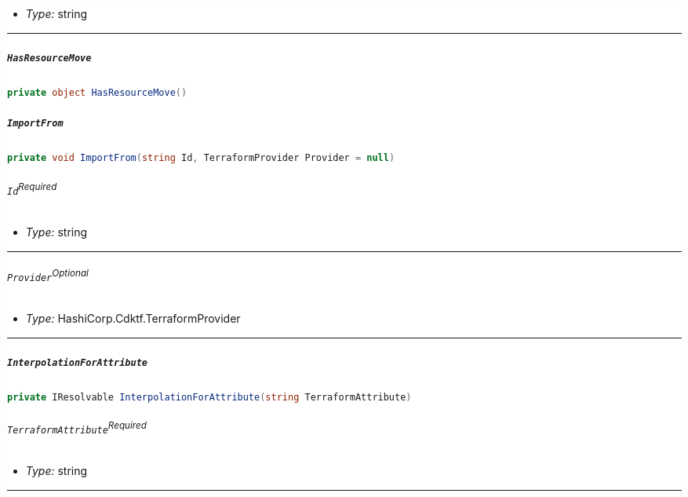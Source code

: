 - *Type:* string

---

##### `HasResourceMove` <a name="HasResourceMove" id="rhizo-co-terraform-provider-oci.dataSafeMaskingPoliciesMaskingColumn.DataSafeMaskingPoliciesMaskingColumn.hasResourceMove"></a>

```csharp
private object HasResourceMove()
```

##### `ImportFrom` <a name="ImportFrom" id="rhizo-co-terraform-provider-oci.dataSafeMaskingPoliciesMaskingColumn.DataSafeMaskingPoliciesMaskingColumn.importFrom"></a>

```csharp
private void ImportFrom(string Id, TerraformProvider Provider = null)
```

###### `Id`<sup>Required</sup> <a name="Id" id="rhizo-co-terraform-provider-oci.dataSafeMaskingPoliciesMaskingColumn.DataSafeMaskingPoliciesMaskingColumn.importFrom.parameter.id"></a>

- *Type:* string

---

###### `Provider`<sup>Optional</sup> <a name="Provider" id="rhizo-co-terraform-provider-oci.dataSafeMaskingPoliciesMaskingColumn.DataSafeMaskingPoliciesMaskingColumn.importFrom.parameter.provider"></a>

- *Type:* HashiCorp.Cdktf.TerraformProvider

---

##### `InterpolationForAttribute` <a name="InterpolationForAttribute" id="rhizo-co-terraform-provider-oci.dataSafeMaskingPoliciesMaskingColumn.DataSafeMaskingPoliciesMaskingColumn.interpolationForAttribute"></a>

```csharp
private IResolvable InterpolationForAttribute(string TerraformAttribute)
```

###### `TerraformAttribute`<sup>Required</sup> <a name="TerraformAttribute" id="rhizo-co-terraform-provider-oci.dataSafeMaskingPoliciesMaskingColumn.DataSafeMaskingPoliciesMaskingColumn.interpolationForAttribute.parameter.terraformAttribute"></a>

- *Type:* string

---
